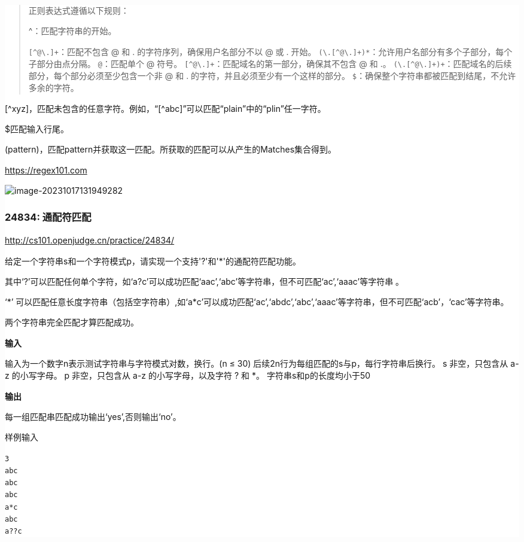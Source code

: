 > 正则表达式遵循以下规则：
>
> ^：匹配字符串的开始。
>
> `[^@\.]+`：匹配不包含 @ 和 . 的字符序列，确保用户名部分不以 @ 或 . 开始。
> `(\.[^@\.]+)*`：允许用户名部分有多个子部分，每个子部分由点分隔。
> `@`：匹配单个 @ 符号。
> `[^@\.]+`：匹配域名的第一部分，确保其不包含 @ 和 .。
> `(\.[^@\.]+)+`：匹配域名的后续部分，每个部分必须至少包含一个非 @ 和 . 的字符，并且必须至少有一个这样的部分。
> `$`：确保整个字符串都被匹配到结尾，不允许多余的字符。

[\^xyz]，匹配未包含的任意字符。例如，“[\^abc]”可以匹配“plain”中的“plin”任一字符。

$匹配输入行尾。

(pattern)，匹配pattern并获取这一匹配。所获取的匹配可以从产生的Matches集合得到。



https://regex101.com

![image-20231017131949282](https://raw.githubusercontent.com/GMyhf/img/main/img/image-20231017131949282.png)



### 24834: 通配符匹配

http://cs101.openjudge.cn/practice/24834/

给定一个字符串s和一个字符模式p，请实现一个支持'?'和'*'的通配符匹配功能。

其中‘?’可以匹配任何单个字符，如‘a?c’可以成功匹配‘aac’,‘abc’等字符串，但不可匹配‘ac’,‘aaac’等字符串 。

‘\*’ 可以匹配任意长度字符串（包括空字符串）,如‘a*c’可以成功匹配‘ac’,‘abdc’,‘abc’,‘aaac’等字符串，但不可匹配‘acb’，‘cac’等字符串。

两个字符串完全匹配才算匹配成功。

**输入**

输入为一个数字n表示测试字符串与字符模式对数，换行。(n ≤ 30)
后续2n行为每组匹配的s与p，每行字符串后换行。
s 非空，只包含从 a-z 的小写字母。
p 非空，只包含从 a-z 的小写字母，以及字符 ? 和 *。
字符串s和p的长度均小于50

**输出**

每一组匹配串匹配成功输出‘yes’,否则输出‘no’。

样例输入

```
3
abc
abc
abc
a*c
abc
a??c
```
